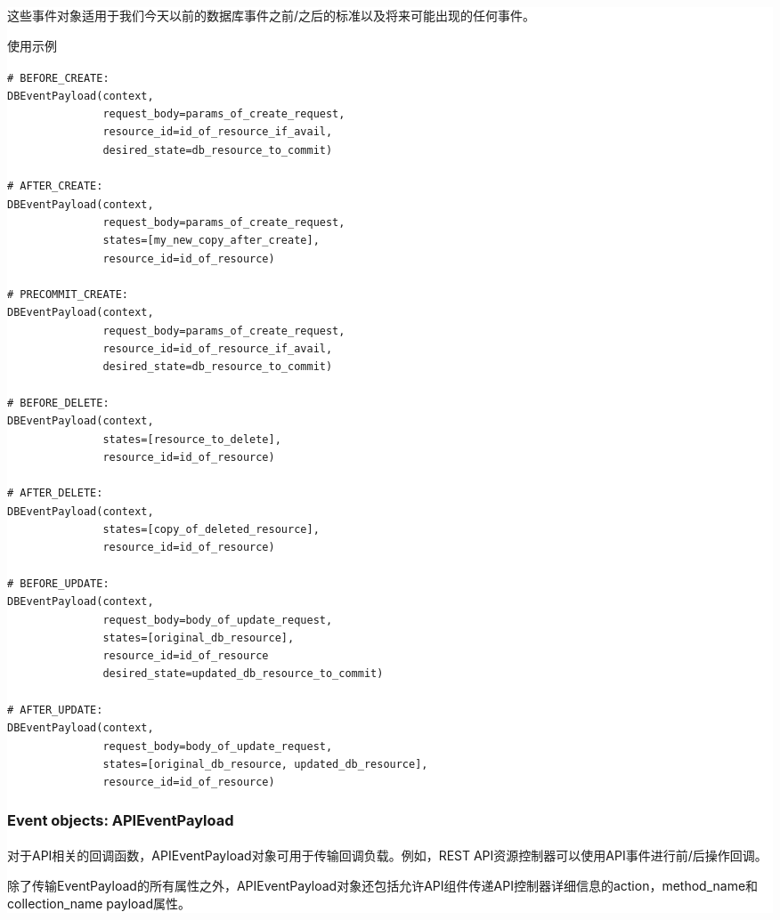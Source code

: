 这些事件对象适用于我们今天以前的数据库事件之前/之后的标准以及将来可能出现的任何事件。

使用示例

```
# BEFORE_CREATE:
DBEventPayload(context,
               request_body=params_of_create_request,
               resource_id=id_of_resource_if_avail,
               desired_state=db_resource_to_commit)

# AFTER_CREATE:
DBEventPayload(context,
               request_body=params_of_create_request,
               states=[my_new_copy_after_create],
               resource_id=id_of_resource)

# PRECOMMIT_CREATE:
DBEventPayload(context,
               request_body=params_of_create_request,
               resource_id=id_of_resource_if_avail,
               desired_state=db_resource_to_commit)

# BEFORE_DELETE:
DBEventPayload(context,
               states=[resource_to_delete],
               resource_id=id_of_resource)

# AFTER_DELETE:
DBEventPayload(context,
               states=[copy_of_deleted_resource],
               resource_id=id_of_resource)

# BEFORE_UPDATE:
DBEventPayload(context,
               request_body=body_of_update_request,
               states=[original_db_resource],
               resource_id=id_of_resource
               desired_state=updated_db_resource_to_commit)

# AFTER_UPDATE:
DBEventPayload(context,
               request_body=body_of_update_request,
               states=[original_db_resource, updated_db_resource],
               resource_id=id_of_resource)
```

### Event objects: APIEventPayload

对于API相关的回调函数，APIEventPayload对象可用于传输回调负载。例如，REST API资源控制器可以使用API​​事件进行前/后操作回调。

除了传输EventPayload的所有属性之外，APIEventPayload对象还包括允许API组件传递API控制器详细信息的action，method_name和collection_name payload属性。
